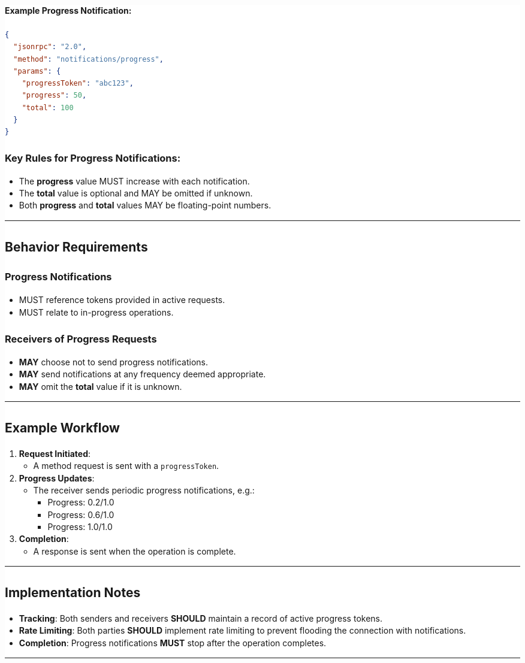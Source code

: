 #### Example Progress Notification:
```json
{
  "jsonrpc": "2.0",
  "method": "notifications/progress",
  "params": {
    "progressToken": "abc123",
    "progress": 50,
    "total": 100
  }
}
```

### Key Rules for Progress Notifications:
- The **progress** value MUST increase with each notification.
- The **total** value is optional and MAY be omitted if unknown.
- Both **progress** and **total** values MAY be floating-point numbers.

---

## Behavior Requirements

### Progress Notifications
- MUST reference tokens provided in active requests.
- MUST relate to in-progress operations.

### Receivers of Progress Requests
- **MAY** choose not to send progress notifications.
- **MAY** send notifications at any frequency deemed appropriate.
- **MAY** omit the **total** value if it is unknown.

---

## Example Workflow

1. **Request Initiated**:
   - A method request is sent with a `progressToken`.
2. **Progress Updates**:
   - The receiver sends periodic progress notifications, e.g.:
     - Progress: 0.2/1.0
     - Progress: 0.6/1.0
     - Progress: 1.0/1.0
3. **Completion**:
   - A response is sent when the operation is complete.

---

## Implementation Notes

- **Tracking**: Both senders and receivers **SHOULD** maintain a record of active progress tokens.
- **Rate Limiting**: Both parties **SHOULD** implement rate limiting to prevent flooding the connection with notifications.
- **Completion**: Progress notifications **MUST** stop after the operation completes.

---